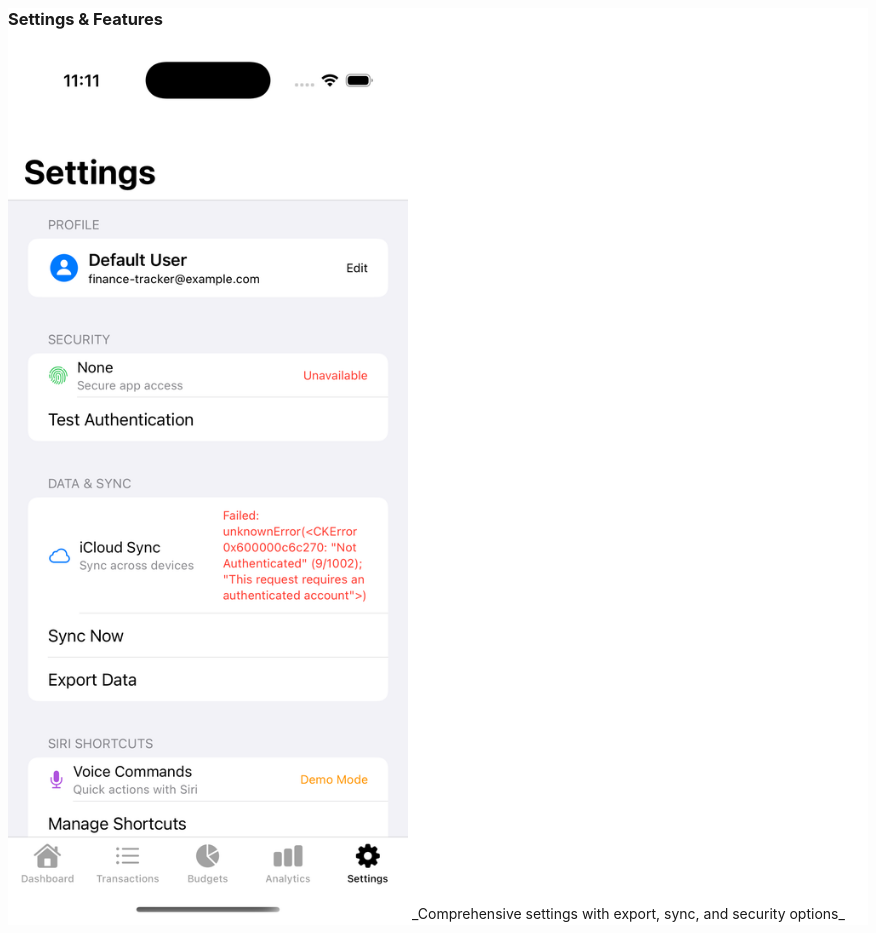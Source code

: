 ### Settings & Features

<img src="screenshots/settings.png" alt="Dashboard" width="400"/>
_Comprehensive settings with export, sync, and security options_
